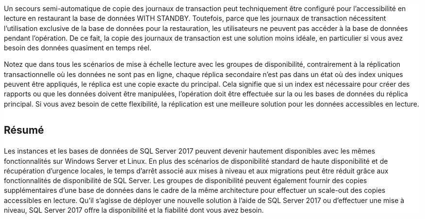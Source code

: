 Un secours semi-automatique de copie des journaux de transaction peut techniquement être configuré pour l’accessibilité en lecture en restaurant la base de données WITH STANDBY. Toutefois, parce que les journaux de transaction nécessitent l’utilisation exclusive de la base de données pour la restauration, les utilisateurs ne peuvent pas accéder à la base de données pendant l’opération. De ce fait, la copie des journaux de transaction est une solution moins idéale, en particulier si vous avez besoin des données quasiment en temps réel. 

Notez que dans tous les scénarios de mise à échelle lecture avec les groupes de disponibilité, contrairement à la réplication transactionnelle où les données ne sont pas en ligne, chaque réplica secondaire n’est pas dans un état où des index uniques peuvent être appliqués, le réplica est une copie exacte du principal. Cela signifie que si un index est nécessaire pour créer des rapports ou que les données doivent être manipulées, l’opération doit être effectuée sur la ou les bases de données du réplica principal. Si vous avez besoin de cette flexibilité, la réplication est une meilleure solution pour les données accessibles en lecture.

## <a name="summary"></a>Résumé

Les instances et les bases de données de SQL Server 2017 peuvent devenir hautement disponibles avec les mêmes fonctionnalités sur Windows Server et Linux. En plus des scénarios de disponibilité standard de haute disponibilité et de récupération d’urgence locales, le temps d’arrêt associé aux mises à niveau et aux migrations peut être réduit grâce aux fonctionnalités de disponibilité de SQL Server. Les groupes de disponibilité peuvent également fournir des copies supplémentaires d’une base de données dans le cadre de la même architecture pour effectuer un scale-out des copies accessibles en lecture. Qu’il s’agisse de déployer une nouvelle solution à l’aide de SQL Server 2017 ou d’effectuer une mise à niveau, SQL Server 2017 offre la disponibilité et la fiabilité dont vous avez besoin.
 
[SimpleAG]:media\sql-server-ha-story\image1.png
[SSMSAGOptions]:media\sql-server-ha-story\image2.png
[BasicFCI]:media\sql-server-ha-story\image3.png
[PostFailoverFCI]:media\sql-server-ha-story\image4.png
[LogShipping]:media\sql-server-ha-story\image5.png
[AG]:media\sql-server-ha-story\image6.png
[DAG]:media\sql-server-ha-story\image7.png
[AlwaysOnFCI]:media\sql-server-ha-story\image8.png
[BasicDAG]:media\sql-server-ha-story\image9.png
[image10]:media\sql-server-ha-story\image10.png
[DAG]:media\sql-server-ha-story\image11.png
